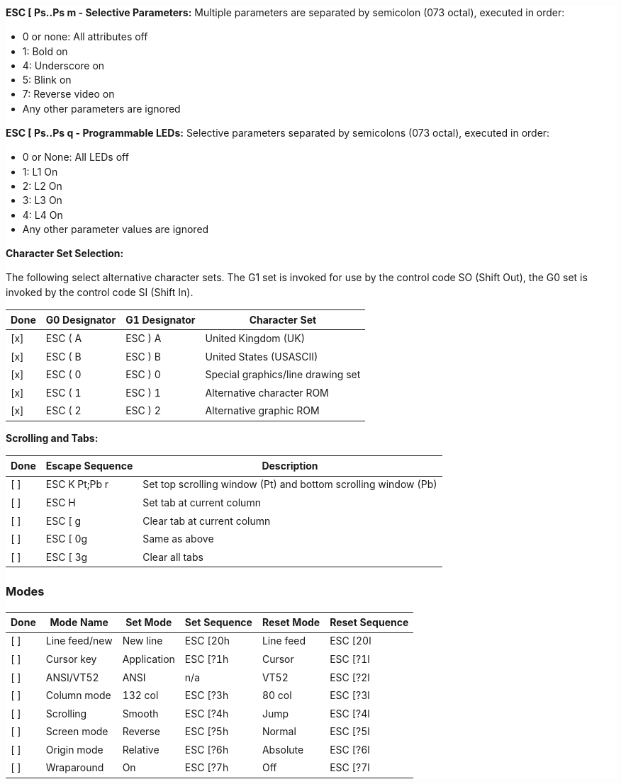 **ESC [ Ps..Ps m - Selective Parameters:**
Multiple parameters are separated by semicolon (073 octal), executed in order:
- 0 or none: All attributes off
- 1: Bold on
- 4: Underscore on
- 5: Blink on
- 7: Reverse video on
- Any other parameters are ignored

**ESC [ Ps..Ps q - Programmable LEDs:**
Selective parameters separated by semicolons (073 octal), executed in order:
- 0 or None: All LEDs off
- 1: L1 On
- 2: L2 On
- 3: L3 On
- 4: L4 On
- Any other parameter values are ignored

**Character Set Selection:**

The following select alternative character sets. The G1 set is invoked for use by the control code SO (Shift Out), the G0 set is invoked by the control code SI (Shift In).

| Done | G0 Designator | G1 Designator | Character Set                      |
|------|---------------|---------------|------------------------------------|
| [x]  | ESC ( A       | ESC ) A       | United Kingdom (UK)                |
| [x]  | ESC ( B       | ESC ) B       | United States (USASCII)            |
| [x]  | ESC ( 0       | ESC ) 0       | Special graphics/line drawing set  |
| [x]  | ESC ( 1       | ESC ) 1       | Alternative character ROM          |
| [x]  | ESC ( 2       | ESC ) 2       | Alternative graphic ROM            |

**Scrolling and Tabs:**

| Done | Escape Sequence | Description                                                           |
|------|-----------------|-----------------------------------------------------------------------|
| [ ]  | ESC K Pt;Pb r   | Set top scrolling window (Pt) and bottom scrolling window (Pb)        |
| [ ]  | ESC H           | Set tab at current column                                             |
| [ ]  | ESC [ g         | Clear tab at current column                                           |
| [ ]  | ESC [ 0g        | Same as above                                                         |
| [ ]  | ESC [ 3g        | Clear all tabs                                                        |

### Modes

| Done | Mode Name     | Set Mode    | Set Sequence | Reset Mode  | Reset Sequence |
|------|---------------|-------------|--------------|-------------|----------------|
| [ ]  | Line feed/new | New line    | ESC [20h     | Line feed   | ESC [20l       |
| [ ]  | Cursor key    | Application | ESC [?1h     | Cursor      | ESC [?1l       |
| [ ]  | ANSI/VT52     | ANSI        | n/a          | VT52        | ESC [?2l       |
| [ ]  | Column mode   | 132 col     | ESC [?3h     | 80 col      | ESC [?3l       |
| [ ]  | Scrolling     | Smooth      | ESC [?4h     | Jump        | ESC [?4l       |
| [ ]  | Screen mode   | Reverse     | ESC [?5h     | Normal      | ESC [?5l       |
| [ ]  | Origin mode   | Relative    | ESC [?6h     | Absolute    | ESC [?6l       |
| [ ]  | Wraparound    | On          | ESC [?7h     | Off         | ESC [?7l       |